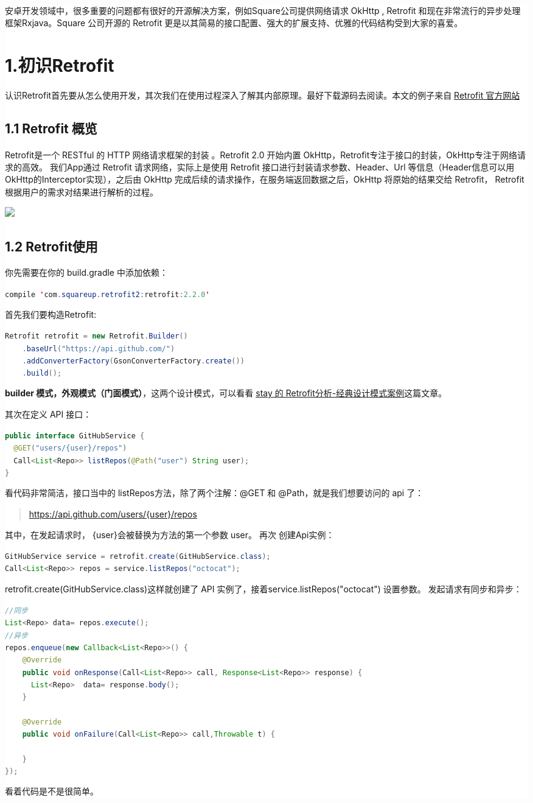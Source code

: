 安卓开发领域中，很多重要的问题都有很好的开源解决方案，例如Square公司提供网络请求 OkHttp , Retrofit 和现在非常流行的异步处理框架Rxjava。Square 公司开源的 Retrofit 更是以其简易的接口配置、强大的扩展支持、优雅的代码结构受到大家的喜爱。
# 1.初识Retrofit
认识Retrofit首先要从怎么使用开发，其次我们在使用过程深入了解其内部原理。最好下载源码去阅读。本文的例子来自 [Retrofit 官方网站](http://square.github.io/retrofit/)
## 1.1 Retrofit 概览
Retrofit是一个 RESTful 的 HTTP 网络请求框架的封装  。Retrofit 2.0 开始内置 OkHttp，Retrofit专注于接口的封装，OkHttp专注于网络请求的高效。
我们App通过 Retrofit 请求网络，实际上是使用 Retrofit 接口进行封装请求参数、Header、Url 等信息（Header信息可以用OkHttp的Interceptor实现），之后由 OkHttp 完成后续的请求操作，在服务端返回数据之后，OkHttp 将原始的结果交给 Retrofit， Retrofit根据用户的需求对结果进行解析的过程。

![](http://upload-images.jianshu.io/upload_images/1177171-1e700d3b45df4e43.png?imageMogr2/auto-orient/strip%7CimageView2/2/w/1240)
## 1.2 Retrofit使用
你先需要在你的 build.gradle 中添加依赖：
``` Java
compile 'com.squareup.retrofit2:retrofit:2.2.0'
```
首先我们要构造Retrofit:
``` Java
Retrofit retrofit = new Retrofit.Builder()
    .baseUrl("https://api.github.com/")
    .addConverterFactory(GsonConverterFactory.create())
    .build();
```
**builder 模式，外观模式（门面模式）**，这两个设计模式，可以看看 [stay 的 Retrofit分析-经典设计模式案例](http://www.jianshu.com/p/fb8d21978e38)这篇文章。

其次在定义 API 接口：
``` Java
public interface GitHubService {
  @GET("users/{user}/repos")
  Call<List<Repo>> listRepos(@Path("user") String user);
}
```
看代码非常简洁，接口当中的 listRepos方法，除了两个注解：@GET 和 @Path，就是我们想要访问的 api 了：
> https://api.github.com/users/{user}/repos

其中，在发起请求时， {user}会被替换为方法的第一个参数 user。
再次 创建Api实例：
```java
GitHubService service = retrofit.create(GitHubService.class);
Call<List<Repo>> repos = service.listRepos("octocat");
```
retrofit.create(GitHubService.class)这样就创建了 API 实例了，接着service.listRepos("octocat") 设置参数。
发起请求有同步和异步：
```java 
//同步
List<Repo> data= repos.execute();
//异步
repos.enqueue(new Callback<List<Repo>>() {
    @Override
    public void onResponse(Call<List<Repo>> call, Response<List<Repo>> response) {
      List<Repo>  data= response.body();
    }

    @Override
    public void onFailure(Call<List<Repo>> call,Throwable t) {

    }
});
```
看着代码是不是很简单。